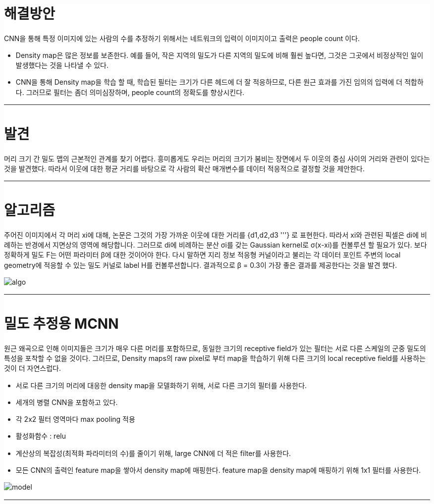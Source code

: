 
# 해결방안
CNN을 통해 특정 이미지에 있는 사람의 수를 추정하기 위해서는 네트워크의 입력이 이미지이고 출력은 people count 이다.

- Density map은 많은 정보를 보존한다. 예를 들어, 작은 지역의 밀도가 다른 지역의 밀도에 비해 훨씬 높다면, 그것은 그곳에서 비정상적인 일이 발생했다는 것을 나타낼 수 있다.

- CNN을 통해 Density map을 학습 할 때, 학습된 필터는 크기가 다른 헤드에 더 잘 적응하므로, 다른 원근 효과를 가진 임의의 입력에 더 적합하다. 그러므로 필터는 좀더 의미심장하며, people count의 정확도를 향상시킨다.

---

# 발견
머리 크기 간 밀도 맵의 근본적인 관계를 찾기 어렵다. 흥미롭게도 우리는 머리의 크기가 붐비는 장면에서 두 이웃의 중심 사이의 거리와 관련이 있다는 것을 발견했다. 따라서 이웃에 대한 평균 거리를 바탕으로 각 사람의 확산 매개변수를 데이터 적응적으로 결정할 것을 제안한다.

---

# 알고리즘
주어진 이미지에서 각 머리 xi에 대해, 논문은 그것의 가장 가까운 이웃에 대한 거리를 {d1,d2,d3 '''} 로 표현한다. 따라서 xi와 관련된 픽셀은 di에 비례하는 반경에서 지면상의 영역에 해당합니다. 그러므로 di에 비례하는 분산 σi를 갖는 Gaussian kernel로 σ(x-xi)를 컨볼루션 할 필요가 있다. 보다 정확하게 밀도 F는 어떤 파라미터 β에 대한 것이어야 한다. 다시 말하면 지리 정보 적응형 커널이라고 불리는 각 데이터 포인트 주변의 local geometry에 적응할 수 있는 밀도 커널로 label H를 컨볼루션합니다. 결과적으로 β = 0.3이 가장 좋은 결과를 제공한다는 것을 발견 했다.



![algo](/assets/img/post_img/mcnn/algo.PNG)



---

# 밀도 추정용 MCNN
원근 왜곡으로 인해 이미지들은 크기가 매우 다른 머리를 포함하므로, 동일한 크기의 receptive field가 있는 필터는 서로 다른 스케일의 군중 밀도의 특성을 포착할 수 없을 것이다. 그러므로, Density maps의 raw pixel로 부터 map을 학습하기 위해 다른 크기의 local receptive field를 사용하는 것이 더 자연스럽다.

- 서로 다른 크기의 머리에 대응한 density map을 모델화하기 위해, 서로 다른 크기의 필터를 사용한다.

- 세개의 병렬 CNN을 포함하고 있다.

- 각 2x2 필터 영역마다 max pooling 적용

- 활성화함수 : relu

- 계산상의 복잡성(최적화 파라미터의 수)를 줄이기 위해, large CNN에 더 적은 filter를 사용한다.

- 모든 CNN의 출력인 feature map을 쌓아서 density map에 매핑한다. feature map을 density map에 매핑하기 위해 1x1 필터를 사용한다.



![model](/assets/img/post_img/mcnn/model.PNG)



---
